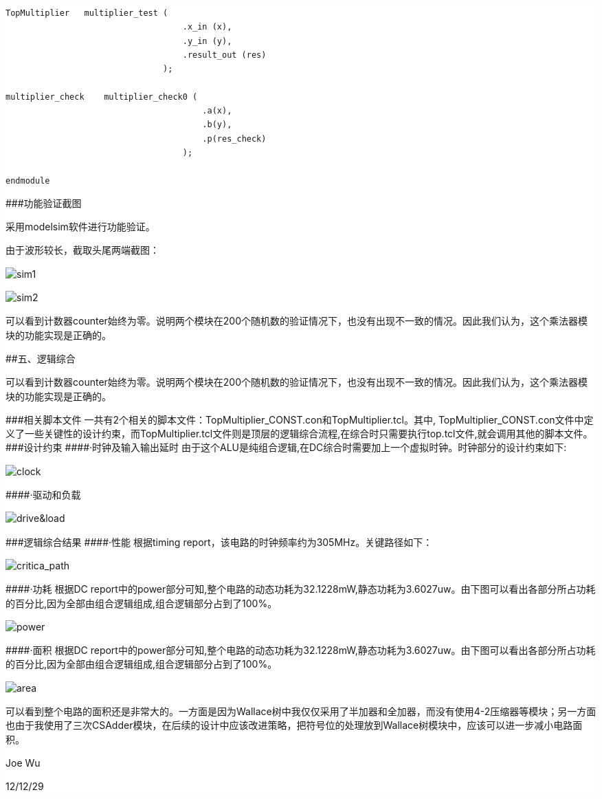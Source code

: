 	TopMultiplier	multiplier_test	(
										.x_in (x),
										.y_in (y),
										.result_out (res)
									);
	
	multiplier_check	multiplier_check0 (
											.a(x),
											.b(y),
											.p(res_check)
										);
	
	endmodule

###功能验证截图

采用modelsim软件进行功能验证。

由于波形较长，截取头尾两端截图：

![sim1](https://github.com/wuzeyou/Multiplier16X16/blob/master/readme_pic/wave1.jpg)

![sim2](https://github.com/wuzeyou/Multiplier16X16/blob/master/readme_pic/wave2.jpg)

可以看到计数器counter始终为零。说明两个模块在200个随机数的验证情况下，也没有出现不一致的情况。因此我们认为，这个乘法器模块的功能实现是正确的。

##五、逻辑综合

可以看到计数器counter始终为零。说明两个模块在200个随机数的验证情况下，也没有出现不一致的情况。因此我们认为，这个乘法器模块的功能实现是正确的。

###相关脚本文件
一共有2个相关的脚本文件：TopMultiplier_CONST.con和TopMultiplier.tcl。其中, TopMultiplier_CONST.con文件中定义了一些关键性的设计约束，而TopMultiplier.tcl文件则是顶层的逻辑综合流程,在综合时只需要执行top.tcl文件,就会调用其他的脚本文件。
###设计约束
####·时钟及输入输出延时
由于这个ALU是纯组合逻辑,在DC综合时需要加上一个虚拟时钟。时钟部分的设计约束如下:

![clock](https://github.com/wuzeyou/Multiplier16X16/blob/master/readme_pic/clock.png)

####·驱动和负载

![drive&load](https://github.com/wuzeyou/Multiplier16X16/blob/master/readme_pic/constraint_load.png)

###逻辑综合结果
####·性能
根据timing report，该电路的时钟频率约为305MHz。关键路径如下：

![critica_path](https://github.com/wuzeyou/Multiplier16X16/blob/master/readme_pic/critical_path.png)

####·功耗
根据DC report中的power部分可知,整个电路的动态功耗为32.1228mW,静态功耗为3.6027uw。由下图可以看出各部分所占功耗的百分比,因为全部由组合逻辑组成,组合逻辑部分占到了100%。

![power](https://github.com/wuzeyou/Multiplier16X16/blob/master/readme_pic/power.png)

####·面积
根据DC report中的power部分可知,整个电路的动态功耗为32.1228mW,静态功耗为3.6027uw。由下图可以看出各部分所占功耗的百分比,因为全部由组合逻辑组成,组合逻辑部分占到了100%。

![area](https://github.com/wuzeyou/Multiplier16X16/blob/master/readme_pic/area.png)

可以看到整个电路的面积还是非常大的。一方面是因为Wallace树中我仅仅采用了半加器和全加器，而没有使用4-2压缩器等模块；另一方面也由于我使用了三次CSAdder模块，在后续的设计中应该改进策略，把符号位的处理放到Wallace树模块中，应该可以进一步减小电路面积。

Joe Wu

12/12/29